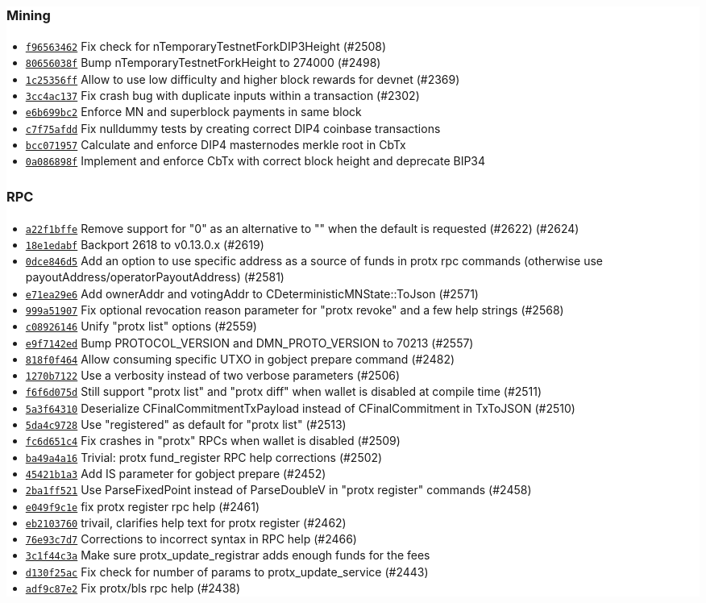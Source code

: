 ### Mining
- [`f96563462`](https://github.com/lokalpay/lokal/commit/f96563462) Fix check for nTemporaryTestnetForkDIP3Height (#2508)
- [`80656038f`](https://github.com/lokalpay/lokal/commit/80656038f) Bump nTemporaryTestnetForkHeight to 274000 (#2498)
- [`1c25356ff`](https://github.com/lokalpay/lokal/commit/1c25356ff) Allow to use low difficulty and higher block rewards for devnet (#2369)
- [`3cc4ac137`](https://github.com/lokalpay/lokal/commit/3cc4ac137) Fix crash bug with duplicate inputs within a transaction (#2302)
- [`e6b699bc2`](https://github.com/lokalpay/lokal/commit/e6b699bc2) Enforce MN and superblock payments in same block
- [`c7f75afdd`](https://github.com/lokalpay/lokal/commit/c7f75afdd) Fix nulldummy tests by creating correct DIP4 coinbase transactions
- [`bcc071957`](https://github.com/lokalpay/lokal/commit/bcc071957) Calculate and enforce DIP4 masternodes merkle root in CbTx
- [`0a086898f`](https://github.com/lokalpay/lokal/commit/0a086898f) Implement and enforce CbTx with correct block height and deprecate BIP34

### RPC
- [`a22f1bffe`](https://github.com/lokalpay/lokal/commit/a22f1bffe) Remove support for "0" as an alternative to "" when the default is requested (#2622) (#2624)
- [`18e1edabf`](https://github.com/lokalpay/lokal/commit/18e1edabf) Backport 2618 to v0.13.0.x (#2619)
- [`0dce846d5`](https://github.com/lokalpay/lokal/commit/0dce846d5) Add an option to use specific address as a source of funds in protx rpc commands (otherwise use payoutAddress/operatorPayoutAddress) (#2581)
- [`e71ea29e6`](https://github.com/lokalpay/lokal/commit/e71ea29e6) Add ownerAddr and votingAddr to CDeterministicMNState::ToJson (#2571)
- [`999a51907`](https://github.com/lokalpay/lokal/commit/999a51907) Fix optional revocation reason parameter for "protx revoke" and a few help strings (#2568)
- [`c08926146`](https://github.com/lokalpay/lokal/commit/c08926146) Unify "protx list" options (#2559)
- [`e9f7142ed`](https://github.com/lokalpay/lokal/commit/e9f7142ed) Bump PROTOCOL_VERSION and DMN_PROTO_VERSION to 70213 (#2557)
- [`818f0f464`](https://github.com/lokalpay/lokal/commit/818f0f464) Allow consuming specific UTXO in gobject prepare command (#2482)
- [`1270b7122`](https://github.com/lokalpay/lokal/commit/1270b7122) Use a verbosity instead of two verbose parameters (#2506)
- [`f6f6d075d`](https://github.com/lokalpay/lokal/commit/f6f6d075d) Still support "protx list" and "protx diff" when wallet is disabled at compile time (#2511)
- [`5a3f64310`](https://github.com/lokalpay/lokal/commit/5a3f64310) Deserialize CFinalCommitmentTxPayload instead of CFinalCommitment in TxToJSON (#2510)
- [`5da4c9728`](https://github.com/lokalpay/lokal/commit/5da4c9728) Use "registered" as default for "protx list" (#2513)
- [`fc6d651c4`](https://github.com/lokalpay/lokal/commit/fc6d651c4) Fix crashes in "protx" RPCs when wallet is disabled (#2509)
- [`ba49a4a16`](https://github.com/lokalpay/lokal/commit/ba49a4a16) Trivial: protx fund_register RPC help corrections (#2502)
- [`45421b1a3`](https://github.com/lokalpay/lokal/commit/45421b1a3) Add IS parameter for gobject prepare (#2452)
- [`2ba1ff521`](https://github.com/lokalpay/lokal/commit/2ba1ff521) Use ParseFixedPoint instead of ParseDoubleV in "protx register" commands (#2458)
- [`e049f9c1e`](https://github.com/lokalpay/lokal/commit/e049f9c1e) fix protx register rpc help (#2461)
- [`eb2103760`](https://github.com/lokalpay/lokal/commit/eb2103760) trivail, clarifies help text for protx register (#2462)
- [`76e93c7d7`](https://github.com/lokalpay/lokal/commit/76e93c7d7) Corrections to incorrect syntax in RPC help (#2466)
- [`3c1f44c3a`](https://github.com/lokalpay/lokal/commit/3c1f44c3a) Make sure protx_update_registrar adds enough funds for the fees
- [`d130f25ac`](https://github.com/lokalpay/lokal/commit/d130f25ac) Fix check for number of params to protx_update_service (#2443)
- [`adf9c87e2`](https://github.com/lokalpay/lokal/commit/adf9c87e2) Fix protx/bls rpc help (#2438)